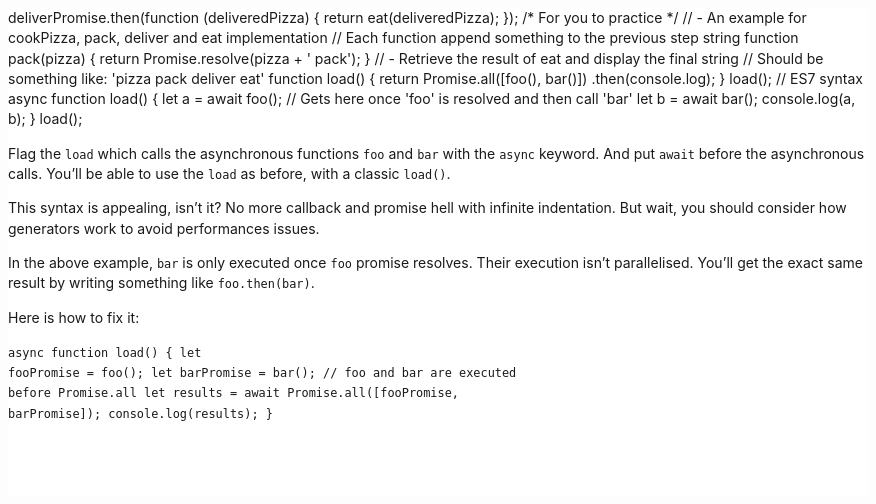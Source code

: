 deliverPromise.then(function (deliveredPizza) {
return eat(deliveredPizza);
});
/* For you to practice */
// - An example for cookPizza, pack, deliver and eat implementation
//   Each function append something to the previous step string
function pack(pizza) {
return Promise.resolve(pizza + ' pack');
}
// - Retrieve the result of eat and display the final string
//   Should be something like: 'pizza pack deliver eat'
function load() {
return Promise.all([foo(), bar()])
.then(console.log);
}
load();
// ES7 syntax
async function load() {
let a = await foo();
// Gets here once 'foo' is resolved and then call 'bar'
let b = await bar();
console.log(a, b);
}
load();</code></pre><p>Flag the <code>load</code> which calls the asynchronous functions <code>foo</code> and <code>bar</code> with the <code>async</code> keyword. And put <code>await</code> before the asynchronous calls. You’ll be able to use the <code>load</code> as before, with a classic <code>load()</code>.</p><p>This syntax is appealing, isn’t it? No more callback and promise hell with infinite indentation. But wait, you should consider how generators work to avoid performances issues.</p><p>In the above example, <code>bar</code> is only executed once <code>foo</code> promise resolves. Their execution isn’t parallelised. You’ll get the exact same result by writing something like <code>foo.then(bar)</code>.</p><p>Here is how to fix it:</p><pre><code class="language-js">async function load() {
let fooPromise = foo();
let barPromise = bar();
// foo and bar are executed before Promise.all
let results = await Promise.all([fooPromise, barPromise]);
console.log(results);
}